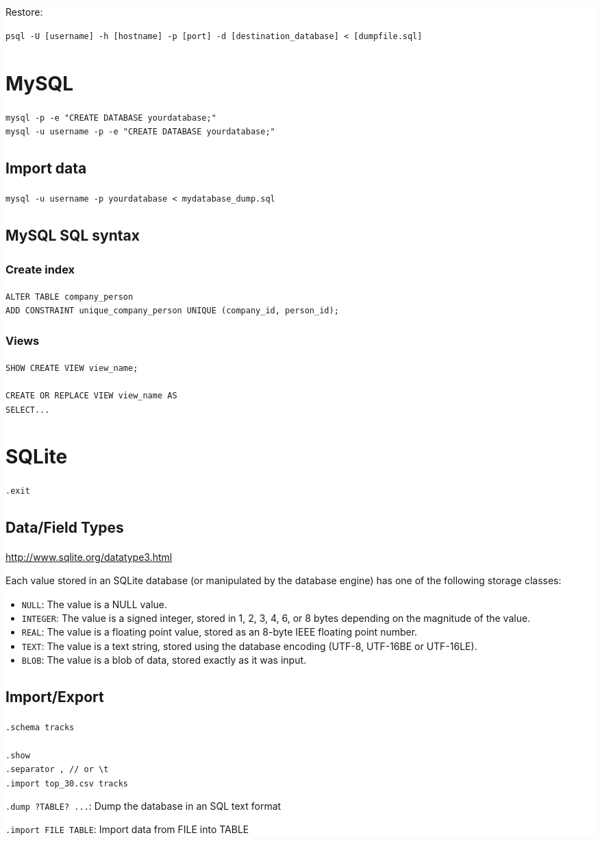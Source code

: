 Restore:

	psql -U [username] -h [hostname] -p [port] -d [destination_database] < [dumpfile.sql]


# MySQL

	mysql -p -e "CREATE DATABASE yourdatabase;"
	mysql -u username -p -e "CREATE DATABASE yourdatabase;"

## Import data

	mysql -u username -p yourdatabase < mydatabase_dump.sql

## MySQL SQL syntax

### Create index

	ALTER TABLE company_person
	ADD CONSTRAINT unique_company_person UNIQUE (company_id, person_id);

### Views

	SHOW CREATE VIEW view_name;

	CREATE OR REPLACE VIEW view_name AS
	SELECT...


# SQLite

	.exit

## Data/Field Types

http://www.sqlite.org/datatype3.html

Each value stored in an SQLite database (or manipulated by the database engine) has one of the following storage classes:

* `NULL`: The value is a NULL value.
* `INTEGER`: The value is a signed integer, stored in 1, 2, 3, 4, 6, or 8 bytes depending on the magnitude of the value.
* `REAL`: The value is a floating point value, stored as an 8-byte IEEE floating point number.
* `TEXT`: The value is a text string, stored using the database encoding (UTF-8, UTF-16BE or UTF-16LE).
* `BLOB`: The value is a blob of data, stored exactly as it was input.

## Import/Export

	.schema tracks

	.show
	.separator , // or \t
	.import top_30.csv tracks

`.dump ?TABLE? ...`: Dump the database in an SQL text format

`.import FILE TABLE`: Import data from FILE into TABLE

